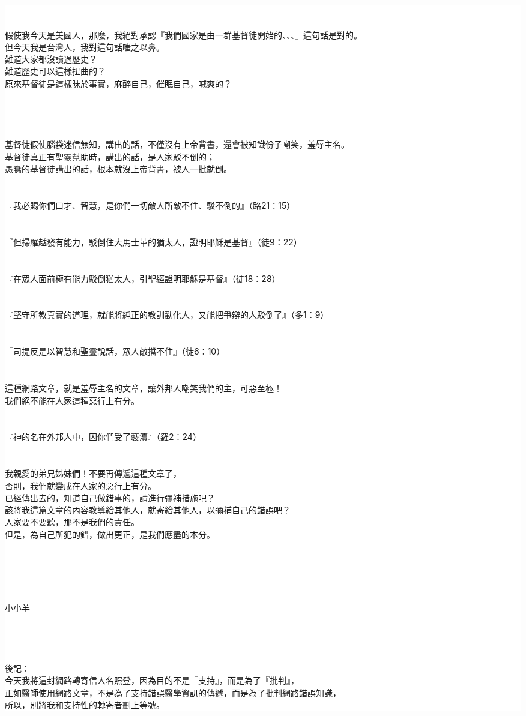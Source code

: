 <br>
<br>
假使我今天是美國人，那麼，我絕對承認『我們國家是由一群基督徒開始的、、、』這句話是對的。<br>
但今天我是台灣人，我對這句話嗤之以鼻。<br>
難道大家都沒讀過歷史？<br>
難道歷史可以這樣扭曲的？<br>
原來基督徒是這樣昧於事實，麻醉自己，催眠自己，喊爽的？<br>
<br>
<br>
<br>
<br>
基督徒假使腦袋迷信無知，講出的話，不僅沒有上帝背書，還會被知識份子嘲笑，羞辱主名。<br>
基督徒真正有聖靈幫助時，講出的話，是人家駁不倒的；<br>
愚蠢的基督徒講出的話，根本就沒上帝背書，被人一批就倒。<br>
<br>
<br>
『我必賜你們口才、智慧，是你們一切敵人所敵不住、駁不倒的』（路21：15）<br>
<br>
<br>
『但掃羅越發有能力，駁倒住大馬士革的猶太人，證明耶穌是基督』（徒9：22）<br>
<br>
<br>
『在眾人面前極有能力駁倒猶太人，引聖經證明耶穌是基督』（徒18：28）<br>
<br>
<br>
『堅守所教真實的道理，就能將純正的教訓勸化人，又能把爭辯的人駁倒了』（多1：9）<br>
<br>
<br>
『司提反是以智慧和聖靈說話，眾人敵擋不住』（徒6：10）<br>
<br>
<br>
這種網路文章，就是羞辱主名的文章，讓外邦人嘲笑我們的主，可惡至極！<br>
我們絕不能在人家這種惡行上有分。<br>
<br>
<br>
『神的名在外邦人中，因你們受了褻瀆』（羅2：24）<br>
<br>
<br>
我親愛的弟兄姊妹們！不要再傳遞這種文章了，<br>
否則，我們就變成在人家的惡行上有分。<br>
已經傳出去的，知道自己做錯事的，請進行彌補措施吧？<br>
該將我這篇文章的內容教導給其他人，就寄給其他人，以彌補自己的錯誤吧？<br>
人家要不要聽，那不是我們的責任。<br>
但是，為自己所犯的錯，做出更正，是我們應盡的本分。<br>
<br>
<br>
<br>
<br>
<br>
小小羊<br>
<br>
<br>
<br>
<br>
後記：<br>
今天我將這封網路轉寄信人名照登，因為目的不是『支持』，而是為了『批判』，<br>
正如醫師使用網路文章，不是為了支持錯誤醫學資訊的傳遞，而是為了批判網路錯誤知識，<br>
所以，別將我和支持性的轉寄者劃上等號。</p>

